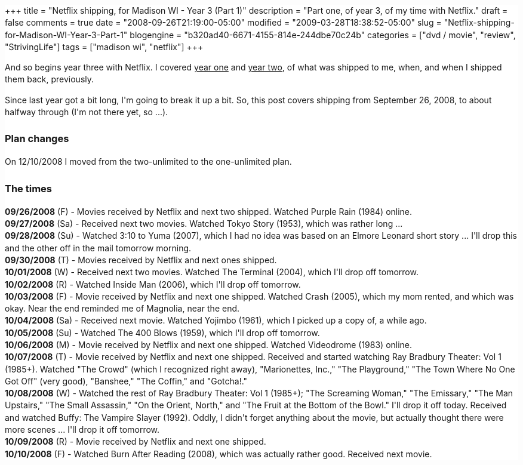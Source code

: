 +++
title = "Netflix shipping, for Madison WI - Year 3 (Part 1)"
description = "Part one, of year 3, of my time with Netflix."
draft = false
comments = true
date = "2008-09-26T21:19:00-05:00"
modified = "2009-03-28T18:38:52-05:00"
slug = "Netflix-shipping-for-Madison-WI-Year-3-Part-1"
blogengine = "b320ad40-6671-4155-814e-244dbe70c24b"
categories = ["dvd / movie", "review", "StrivingLife"]
tags = ["madison wi", "netflix"]
+++

<p>
And so begins year three with Netflix. I covered <a href="/words/post/Netflix-shipping-for-Madison-WI.aspx">year one</a> and <a href="/words/post/Netflix-shipping-for-Madison-WI-Year-2.aspx">year two</a>, of what was shipped to me, when, and when I shipped them back, previously.
</p>
<p>
Since last year got a bit long, I&#39;m going to break it up a bit. So, this post covers shipping from September 26, 2008, to about halfway through (I&#39;m not there yet, so ...).
</p>
<h3>Plan changes</h3>
<p>
On 12/10/2008 I moved from the two-unlimited to the one-unlimited plan.
</p>
<h3>The times</h3>
<p>
<strong>09/26/2008</strong> (F) - Movies received by Netflix and next two shipped. Watched Purple Rain (1984) online.<br />
<strong>09/27/2008</strong> (Sa) - Received next two movies. Watched Tokyo Story (1953), which was rather long ...<br />
<strong>09/28/2008</strong> (Su) - Watched 3:10 to Yuma (2007), which I had no idea was based on an Elmore Leonard short story ... I&#39;ll drop this and the other off in the mail tomorrow morning.<br />
<strong>09/30/2008</strong> (T) - Movies received by Netflix and next ones shipped.<br />
<strong>10/01/2008</strong> (W) - Received next two movies. Watched The Terminal (2004), which I&#39;ll drop off tomorrow.<br />
<strong>10/02/2008</strong> (R) - Watched Inside Man (2006), which I&#39;ll drop off tomorrow.<br />
<strong>10/03/2008</strong> (F) - Movie received by Netflix and next one shipped. Watched Crash (2005), which my mom rented, and&nbsp;which was okay. Near the end reminded me of Magnolia, near the end.<br />
<strong>10/04/2008</strong> (Sa) - Received next movie. Watched Yojimbo (1961), which I&nbsp;picked up a copy of, a while ago.<br />
<strong>10/05/2008</strong> (Su) - Watched The 400 Blows (1959), which I&#39;ll drop off tomorrow.<br />
<strong>10/06/2008</strong> (M) - Movie received by Netflix and next one shipped. Watched Videodrome (1983) online.<br />
<strong>10/07/2008</strong> (T) - Movie received by Netflix and next one shipped. Received and started watching Ray Bradbury Theater: Vol 1 (1985+). Watched &quot;The Crowd&quot; (which I recognized right&nbsp;away),&nbsp;&quot;Marionettes, Inc.,&quot; &quot;The Playground,&quot; &quot;The Town Where No One Got Off&quot; (very good), &quot;Banshee,&quot; &quot;The Coffin,&quot; and &quot;Gotcha!.&quot;<br />
<strong>10/08/2008</strong> (W) - Watched the rest of Ray Bradbury Theater: Vol 1 (1985+); &quot;The Screaming Woman,&quot; &quot;The Emissary,&quot; &quot;The Man Upstairs,&quot; &quot;The Small Assassin,&quot; &quot;On the Orient, North,&quot; and &quot;The Fruit at the Bottom of the Bowl.&quot; I&#39;ll drop it off today. Received and watched Buffy: The Vampire Slayer (1992). Oddly, I didn&#39;t forget anything about the movie, but actually&nbsp;thought there were more scenes ...&nbsp;I&#39;ll drop it off tomorrow.<br />
<strong>10/09/2008</strong> (R) - Movie received by Netflix and next one shipped.<br />
<strong>10/10/2008</strong> (F) - Watched Burn After Reading (2008), which was actually rather good. Received next movie.<br />